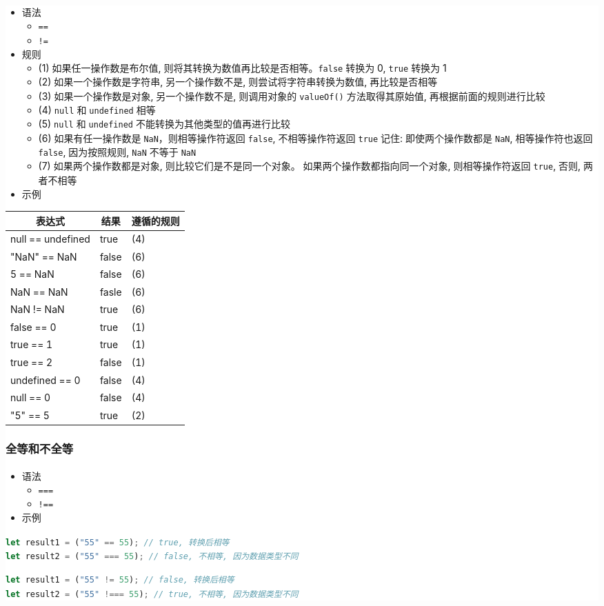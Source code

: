 * 语法
	- `==`
	- `!=`
* 规则
	- (1) 如果任一操作数是布尔值, 则将其转换为数值再比较是否相等。`false` 转换为 0, `true` 转换为 1
	- (2) 如果一个操作数是字符串, 另一个操作数不是, 则尝试将字符串转换为数值, 再比较是否相等
	- (3) 如果一个操作数是对象, 另一个操作数不是, 则调用对象的 `valueOf()` 方法取得其原始值, 
	  再根据前面的规则进行比较
	- (4) `null` 和 `undefined` 相等
	- (5) `null` 和 `undefined` 不能转换为其他类型的值再进行比较
	- (6) 如果有任一操作数是 `NaN`，则相等操作符返回 `false`, 不相等操作符返回 `true`
	  记住: 即使两个操作数都是 `NaN`, 相等操作符也返回 `false`, 因为按照规则, `NaN` 不等于 `NaN`
	- (7) 如果两个操作数都是对象, 则比较它们是不是同一个对象。
	  如果两个操作数都指向同一个对象, 则相等操作符返回 `true`, 否则, 两者不相等
* 示例

| 表达式            | 结果  | 遵循的规则 |
| ----------------- | ----- | ---------- |
| null == undefined  | true  | (4)        |
| "NaN" == NaN      | false | (6)        |
| 5 == NaN          | false | (6)        |
| NaN == NaN        | fasle | (6)        |
| NaN != NaN        | true  | (6)        |
| false == 0        | true  | (1)        |
| true == 1         | true  | (1)        |
| true == 2         | false | (1)        |
| undefined == 0     | false | (4)        |
| null == 0         | false | (4)        |
| "5" == 5          | true  | (2)        |

### 全等和不全等

* 语法
	- `===`
	- `!==`
* 示例

```js
let result1 = ("55" == 55); // true, 转换后相等
let result2 = ("55" === 55); // false, 不相等, 因为数据类型不同
```

```js
let result1 = ("55" != 55); // false, 转换后相等
let result2 = ("55" !=== 55); // true, 不相等, 因为数据类型不同
```

